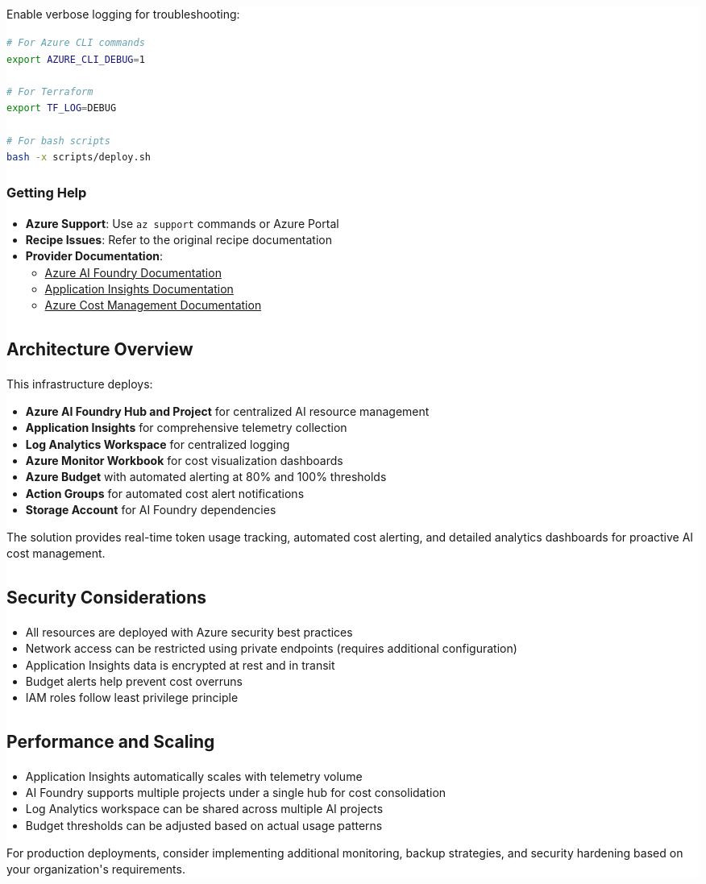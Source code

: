 Enable verbose logging for troubleshooting:

```bash
# For Azure CLI commands
export AZURE_CLI_DEBUG=1

# For Terraform
export TF_LOG=DEBUG

# For bash scripts
bash -x scripts/deploy.sh
```

### Getting Help

- **Azure Support**: Use `az support` commands or Azure Portal
- **Recipe Issues**: Refer to the original recipe documentation
- **Provider Documentation**: 
  - [Azure AI Foundry Documentation](https://learn.microsoft.com/en-us/azure/ai-foundry/)
  - [Application Insights Documentation](https://learn.microsoft.com/en-us/azure/azure-monitor/app/app-insights-overview)
  - [Azure Cost Management Documentation](https://learn.microsoft.com/en-us/azure/cost-management-billing/)

## Architecture Overview

This infrastructure deploys:

- **Azure AI Foundry Hub and Project** for centralized AI resource management
- **Application Insights** for comprehensive telemetry collection
- **Log Analytics Workspace** for centralized logging
- **Azure Monitor Workbook** for cost visualization dashboards
- **Azure Budget** with automated alerting at 80% and 100% thresholds
- **Action Groups** for automated cost alert notifications
- **Storage Account** for AI Foundry dependencies

The solution provides real-time token usage tracking, automated cost alerting, and detailed analytics dashboards for proactive AI cost management.

## Security Considerations

- All resources are deployed with Azure security best practices
- Network access can be restricted using private endpoints (requires additional configuration)
- Application Insights data is encrypted at rest and in transit
- Budget alerts help prevent cost overruns
- IAM roles follow least privilege principle

## Performance and Scaling

- Application Insights automatically scales with telemetry volume
- AI Foundry supports multiple projects under a single hub for cost consolidation
- Log Analytics workspace can be shared across multiple AI projects
- Budget thresholds can be adjusted based on actual usage patterns

For production deployments, consider implementing additional monitoring, backup strategies, and security hardening based on your organization's requirements.